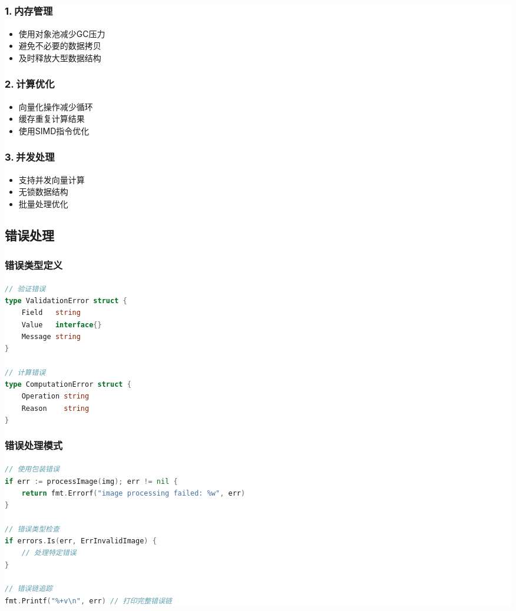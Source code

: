 ### 1. 内存管理
- 使用对象池减少GC压力
- 避免不必要的数据拷贝
- 及时释放大型数据结构

### 2. 计算优化
- 向量化操作减少循环
- 缓存重复计算结果
- 使用SIMD指令优化

### 3. 并发处理
- 支持并发向量计算
- 无锁数据结构
- 批量处理优化

## 错误处理

### 错误类型定义

```go
// 验证错误
type ValidationError struct {
    Field   string
    Value   interface{}
    Message string
}

// 计算错误
type ComputationError struct {
    Operation string
    Reason    string
}
```

### 错误处理模式

```go
// 使用包装错误
if err := processImage(img); err != nil {
    return fmt.Errorf("image processing failed: %w", err)
}

// 错误类型检查
if errors.Is(err, ErrInvalidImage) {
    // 处理特定错误
}

// 错误链追踪
fmt.Printf("%+v\n", err) // 打印完整错误链
```
